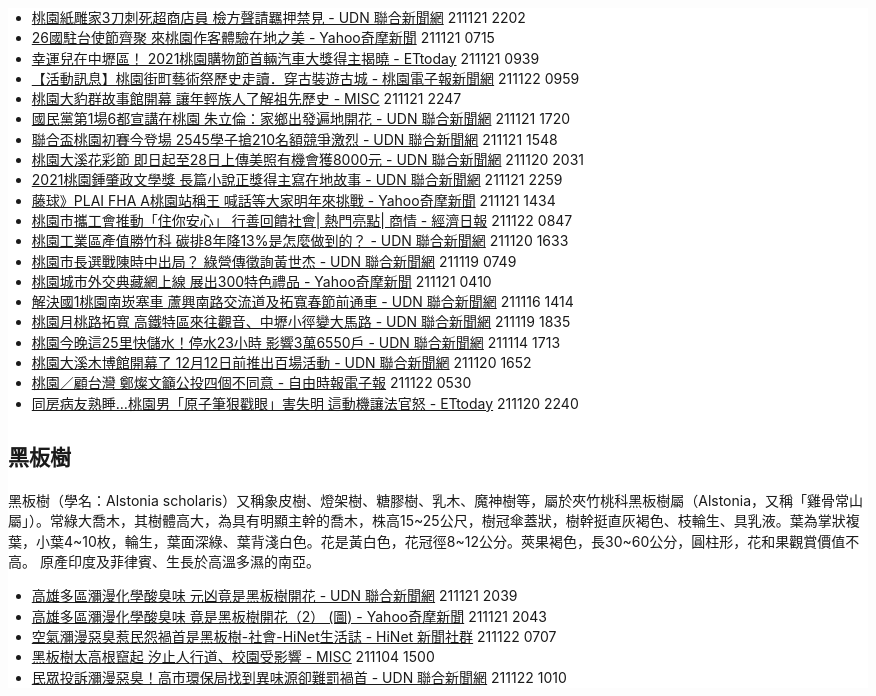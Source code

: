
- [桃園紙雕家3刀刺死超商店員 檢方聲請羈押禁見 - UDN 聯合新聞網](https://udn.com/news/story/122569/5907160 "桃園紙雕家3刀刺死超商店員 檢方聲請羈押禁見 - UDN 聯合新聞網") 211121 2202
- [26國駐台使節齊聚 來桃園作客體驗在地之美 - Yahoo奇摩新聞](https://tw.news.yahoo.com/26%E5%9C%8B%E9%A7%90%E5%8F%B0%E4%BD%BF%E7%AF%80%E9%BD%8A%E8%81%9A-%E4%BE%86%E6%A1%83%E5%9C%92%E4%BD%9C%E5%AE%A2%E9%AB%94%E9%A9%97%E5%9C%A8%E5%9C%B0%E4%B9%8B%E7%BE%8E-144402991.html "26國駐台使節齊聚 來桃園作客體驗在地之美 - Yahoo奇摩新聞") 211121 0715
- [幸運兒在中壢區！ 2021桃園購物節首輛汽車大獎得主揭曉 - ETtoday](https://www.ettoday.net/news/20211121/2128377.htm "幸運兒在中壢區！ 2021桃園購物節首輛汽車大獎得主揭曉 - ETtoday") 211121 0939
- [【活動訊息】桃園街町藝術祭歷史走讀．穿古裝遊古城 - 桃園電子報新聞網](https://tyenews.com/2021/11/156148/ "【活動訊息】桃園街町藝術祭歷史走讀．穿古裝遊古城 - 桃園電子報新聞網") 211122 0959
- [桃園大豹群故事館開幕 讓年輕族人了解祖先歷史 - MISC](https://udn.com/news/story/7324/5907241 "桃園大豹群故事館開幕 讓年輕族人了解祖先歷史 - MISC") 211121 2247
- [國民黨第1場6都宣講在桃園 朱立倫：家鄉出發遍地開花 - UDN 聯合新聞網](https://udn.com/news/story/12539/5906796 "國民黨第1場6都宣講在桃園 朱立倫：家鄉出發遍地開花 - UDN 聯合新聞網") 211121 1720
- [聯合盃桃園初賽今登場 2545學子搶210名額競爭激烈 - UDN 聯合新聞網](https://udn.com/news/story/6898/5906663 "聯合盃桃園初賽今登場 2545學子搶210名額競爭激烈 - UDN 聯合新聞網") 211121 1548
- [桃園大溪花彩節 即日起至28日上傳美照有機會獲8000元 - UDN 聯合新聞網](https://udn.com/news/story/7324/5905405 "桃園大溪花彩節 即日起至28日上傳美照有機會獲8000元 - UDN 聯合新聞網") 211120 2031
- [2021桃園鍾肇政文學獎 長篇小說正獎得主寫在地故事 - UDN 聯合新聞網](https://udn.com/news/story/7324/5907264 "2021桃園鍾肇政文學獎 長篇小說正獎得主寫在地故事 - UDN 聯合新聞網") 211121 2259
- [藤球》PLAI FHA A桃園站稱王 喊話等大家明年來挑戰 - Yahoo奇摩新聞](https://tw.news.yahoo.com/%E8%97%A4%E7%90%83-plai-fha-a%E6%A1%83%E5%9C%92%E7%AB%99%E7%A8%B1%E7%8E%8B-%E5%96%8A%E8%A9%B1%E7%AD%89%E5%A4%A7%E5%AE%B6%E6%98%8E%E5%B9%B4%E4%BE%86%E6%8C%91%E6%88%B0-063448596.html "藤球》PLAI FHA A桃園站稱王 喊話等大家明年來挑戰 - Yahoo奇摩新聞") 211121 1434
- [桃園市攜工會推動「住你安心」 行善回饋社會| 熱門亮點| 商情 - 經濟日報](https://money.udn.com/money/story/5635/5907454 "桃園市攜工會推動「住你安心」 行善回饋社會| 熱門亮點| 商情 - 經濟日報") 211122 0847
- [桃園工業區產值勝竹科 碳排8年降13%是怎麼做到的？ - UDN 聯合新聞網](https://udn.com/news/story/7266/5905120 "桃園工業區產值勝竹科 碳排8年降13%是怎麼做到的？ - UDN 聯合新聞網") 211120 1633
- [桃園市長選戰陳時中出局？ 綠營傳徵詢黃世杰 - UDN 聯合新聞網](https://udn.com/news/story/6656/5901733 "桃園市長選戰陳時中出局？ 綠營傳徵詢黃世杰 - UDN 聯合新聞網") 211119 0749
- [桃園城市外交典藏網上線 展出300特色禮品 - Yahoo奇摩新聞](https://tw.news.yahoo.com/%E6%A1%83%E5%9C%92%E5%9F%8E%E5%B8%82%E5%A4%96%E4%BA%A4%E5%85%B8%E8%97%8F%E7%B6%B2%E4%B8%8A%E7%B7%9A-%E5%B1%95%E5%87%BA300%E7%89%B9%E8%89%B2%E7%A6%AE%E5%93%81-201000658.html "桃園城市外交典藏網上線 展出300特色禮品 - Yahoo奇摩新聞") 211121 0410
- [解決國1桃園南崁塞車 蘆興南路交流道及拓寬春節前通車 - UDN 聯合新聞網](https://udn.com/news/story/7324/5894371 "解決國1桃園南崁塞車 蘆興南路交流道及拓寬春節前通車 - UDN 聯合新聞網") 211116 1414
- [桃園月桃路拓寬 高鐵特區來往觀音、中壢小徑變大馬路 - UDN 聯合新聞網](https://udn.com/news/story/7324/5903369 "桃園月桃路拓寬 高鐵特區來往觀音、中壢小徑變大馬路 - UDN 聯合新聞網") 211119 1835
- [桃園今晚這25里快儲水！停水23小時 影響3萬6550戶 - UDN 聯合新聞網](https://udn.com/news/story/7324/5890161 "桃園今晚這25里快儲水！停水23小時 影響3萬6550戶 - UDN 聯合新聞網") 211114 1713
- [桃園大溪木博館開幕了 12月12日前推出百場活動 - UDN 聯合新聞網](https://udn.com/news/story/7324/5905151 "桃園大溪木博館開幕了 12月12日前推出百場活動 - UDN 聯合新聞網") 211120 1652
- [桃園／顧台灣 鄭燦文籲公投四個不同意 - 自由時報電子報](https://news.ltn.com.tw/news/politics/paper/1485919 "桃園／顧台灣 鄭燦文籲公投四個不同意 - 自由時報電子報") 211122 0530
- [同房病友熟睡…桃園男「原子筆狠戳眼」害失明 這動機讓法官怒 - ETtoday](https://www.ettoday.net/news/20211120/2128414.htm "同房病友熟睡…桃園男「原子筆狠戳眼」害失明 這動機讓法官怒 - ETtoday") 211120 2240

## 黑板樹

黑板樹（學名：Alstonia scholaris）又稱象皮樹、燈架樹、糖膠樹、乳木、魔神樹等，屬於夾竹桃科黑板樹屬（Alstonia，又稱「雞骨常山屬」）。常綠大喬木，其樹體高大，為具有明顯主幹的喬木，株高15~25公尺，樹冠傘蓋狀，樹幹挺直灰褐色、枝輪生、具乳液。葉為掌狀複葉，小葉4~10枚，輪生，葉面深綠、葉背淺白色。花是黃白色，花冠徑8~12公分。莢果褐色，長30~60公分，圓柱形，花和果觀賞價值不高。
原產印度及菲律賓、生長於高溫多濕的南亞。
- [高雄多區瀰漫化學酸臭味 元凶竟是黑板樹開花 - UDN 聯合新聞網](https://udn.com/news/story/7327/5906975 "高雄多區瀰漫化學酸臭味 元凶竟是黑板樹開花 - UDN 聯合新聞網") 211121 2039
- [高雄多區瀰漫化學酸臭味 竟是黑板樹開花（2） (圖) - Yahoo奇摩新聞](https://tw.news.yahoo.com/%E9%AB%98%E9%9B%84%E5%A4%9A%E5%8D%80%E7%80%B0%E6%BC%AB%E5%8C%96%E5%AD%B8%E9%85%B8%E8%87%AD%E5%91%B3-%E7%AB%9F%E6%98%AF%E9%BB%91%E6%9D%BF%E6%A8%B9%E9%96%8B%E8%8A%B1-2-%E5%9C%96-124350499.html "高雄多區瀰漫化學酸臭味 竟是黑板樹開花（2） (圖) - Yahoo奇摩新聞") 211121 2043
- [空氣瀰漫惡臭惹民怨禍首是黑板樹-社會-HiNet生活誌 - HiNet 新聞社群](https://times.hinet.net/picNews/23616853 "空氣瀰漫惡臭惹民怨禍首是黑板樹-社會-HiNet生活誌 - HiNet 新聞社群") 211122 0707
- [黑板樹太高根竄起 汐止人行道、校園受影響 - MISC](https://udn.com/news/story/7323/5867180 "黑板樹太高根竄起 汐止人行道、校園受影響 - MISC") 211104 1500
- [民眾投訴瀰漫惡臭！高市環保局找到異味源卻難罰禍首 - UDN 聯合新聞網](https://udn.com/news/story/7327/5907724?from=udn_ch2_menu_v2_main_cate "民眾投訴瀰漫惡臭！高市環保局找到異味源卻難罰禍首 - UDN 聯合新聞網") 211122 1010